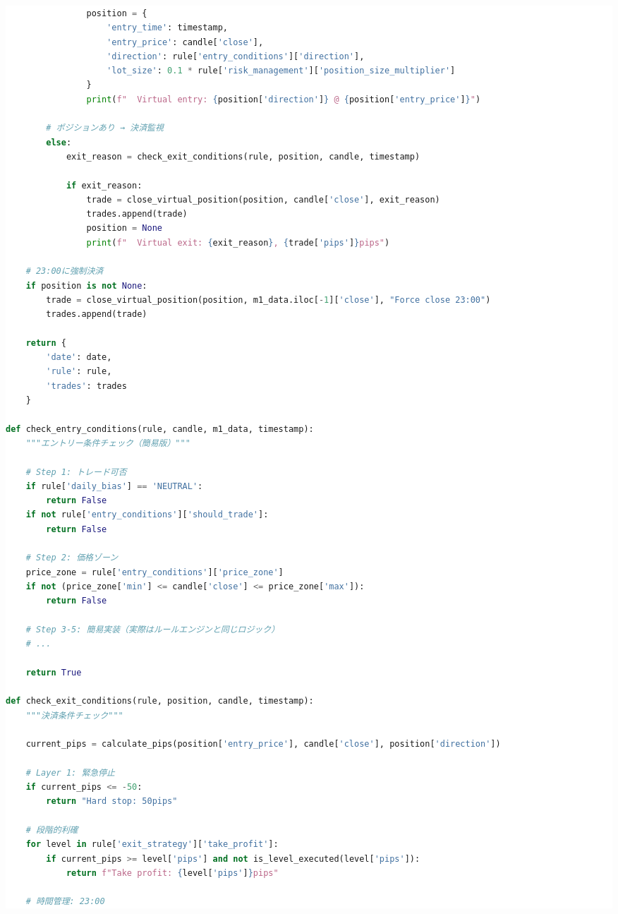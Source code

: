 ```python
                position = {
                    'entry_time': timestamp,
                    'entry_price': candle['close'],
                    'direction': rule['entry_conditions']['direction'],
                    'lot_size': 0.1 * rule['risk_management']['position_size_multiplier']
                }
                print(f"  Virtual entry: {position['direction']} @ {position['entry_price']}")

        # ポジションあり → 決済監視
        else:
            exit_reason = check_exit_conditions(rule, position, candle, timestamp)

            if exit_reason:
                trade = close_virtual_position(position, candle['close'], exit_reason)
                trades.append(trade)
                position = None
                print(f"  Virtual exit: {exit_reason}, {trade['pips']}pips")

    # 23:00に強制決済
    if position is not None:
        trade = close_virtual_position(position, m1_data.iloc[-1]['close'], "Force close 23:00")
        trades.append(trade)

    return {
        'date': date,
        'rule': rule,
        'trades': trades
    }

def check_entry_conditions(rule, candle, m1_data, timestamp):
    """エントリー条件チェック（簡易版）"""

    # Step 1: トレード可否
    if rule['daily_bias'] == 'NEUTRAL':
        return False
    if not rule['entry_conditions']['should_trade']:
        return False

    # Step 2: 価格ゾーン
    price_zone = rule['entry_conditions']['price_zone']
    if not (price_zone['min'] <= candle['close'] <= price_zone['max']):
        return False

    # Step 3-5: 簡易実装（実際はルールエンジンと同じロジック）
    # ...

    return True

def check_exit_conditions(rule, position, candle, timestamp):
    """決済条件チェック"""

    current_pips = calculate_pips(position['entry_price'], candle['close'], position['direction'])

    # Layer 1: 緊急停止
    if current_pips <= -50:
        return "Hard stop: 50pips"

    # 段階的利確
    for level in rule['exit_strategy']['take_profit']:
        if current_pips >= level['pips'] and not is_level_executed(level['pips']):
            return f"Take profit: {level['pips']}pips"

    # 時間管理: 23:00
```